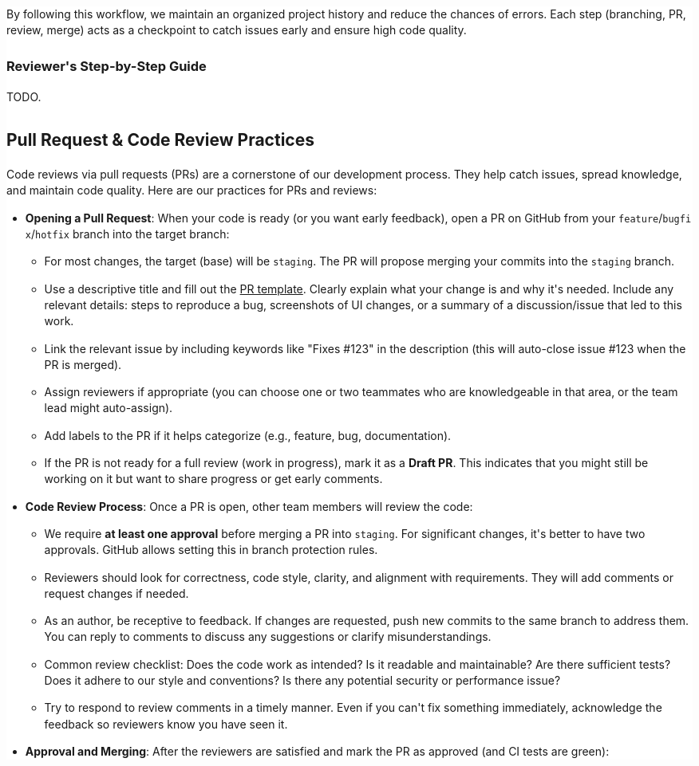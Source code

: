 By following this workflow, we maintain an organized project history and reduce the chances of errors. Each step (branching, PR, review, merge) acts as a checkpoint to catch issues early and ensure high code quality.

### Reviewer's Step-by-Step Guide <a id="reviewers-step-by-step-guide"></a>

TODO.

## Pull Request & Code Review Practices <a id="pull-request--code-review-practices"></a>

Code reviews via pull requests (PRs) are a cornerstone of our development process. They help catch issues, spread knowledge, and maintain code quality. Here are our practices for PRs and reviews:

- **Opening a Pull Request**: When your code is ready (or you want early feedback), open a PR on GitHub from your `feature`/`bugfix`/`hotfix` branch into the target branch:

  - For most changes, the target (base) will be `staging`. The PR will propose merging your commits into the `staging` branch.

  - Use a descriptive title and fill out the [PR template](.github/PULL_REQUEST_TEMPLATE.md). Clearly explain what your change is and why it's needed. Include any relevant details: steps to reproduce a bug, screenshots of UI changes, or a summary of a discussion/issue that led to this work.

  - Link the relevant issue by including keywords like "Fixes #123" in the description (this will auto-close issue #123 when the PR is merged).

  - Assign reviewers if appropriate (you can choose one or two teammates who are knowledgeable in that area, or the team lead might auto-assign).

  - Add labels to the PR if it helps categorize (e.g., feature, bug, documentation).

  - If the PR is not ready for a full review (work in progress), mark it as a **Draft PR**. This indicates that you might still be working on it but want to share progress or get early comments.

- **Code Review Process**: Once a PR is open, other team members will review the code:

  - We require **at least one approval** before merging a PR into `staging`. For significant changes, it's better to have two approvals. GitHub allows setting this in branch protection rules.

  - Reviewers should look for correctness, code style, clarity, and alignment with requirements. They will add comments or request changes if needed.

  - As an author, be receptive to feedback. If changes are requested, push new commits to the same branch to address them. You can reply to comments to discuss any suggestions or clarify misunderstandings.

  - Common review checklist: Does the code work as intended? Is it readable and maintainable? Are there sufficient tests? Does it adhere to our style and conventions? Is there any potential security or performance issue?

  - Try to respond to review comments in a timely manner. Even if you can't fix something immediately, acknowledge the feedback so reviewers know you have seen it.

- **Approval and Merging**: After the reviewers are satisfied and mark the PR as approved (and CI tests are green):
